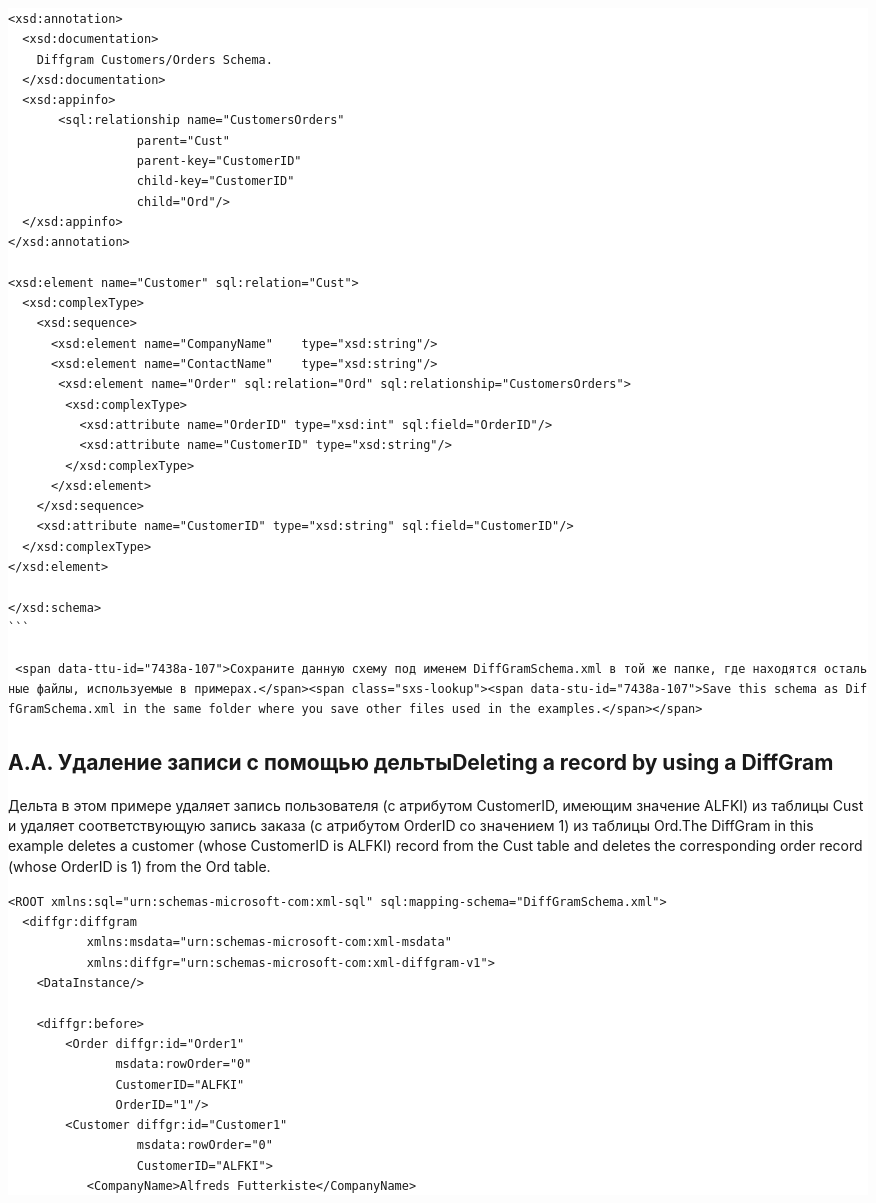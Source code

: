     <xsd:annotation>  
      <xsd:documentation>  
        Diffgram Customers/Orders Schema.  
      </xsd:documentation>  
      <xsd:appinfo>  
           <sql:relationship name="CustomersOrders"   
                      parent="Cust"  
                      parent-key="CustomerID"  
                      child-key="CustomerID"  
                      child="Ord"/>  
      </xsd:appinfo>  
    </xsd:annotation>  
  
    <xsd:element name="Customer" sql:relation="Cust">  
      <xsd:complexType>  
        <xsd:sequence>  
          <xsd:element name="CompanyName"    type="xsd:string"/>  
          <xsd:element name="ContactName"    type="xsd:string"/>  
           <xsd:element name="Order" sql:relation="Ord" sql:relationship="CustomersOrders">  
            <xsd:complexType>  
              <xsd:attribute name="OrderID" type="xsd:int" sql:field="OrderID"/>  
              <xsd:attribute name="CustomerID" type="xsd:string"/>  
            </xsd:complexType>  
          </xsd:element>  
        </xsd:sequence>  
        <xsd:attribute name="CustomerID" type="xsd:string" sql:field="CustomerID"/>  
      </xsd:complexType>  
    </xsd:element>  
  
    </xsd:schema>     
    ```  
  
     <span data-ttu-id="7438a-107">Сохраните данную схему под именем DiffGramSchema.xml в той же папке, где находятся остальные файлы, используемые в примерах.</span><span class="sxs-lookup"><span data-stu-id="7438a-107">Save this schema as DiffGramSchema.xml in the same folder where you save other files used in the examples.</span></span>  
  
## <a name="a-deleting-a-record-by-using-a-diffgram"></a><span data-ttu-id="7438a-108">A.</span><span class="sxs-lookup"><span data-stu-id="7438a-108">A.</span></span> <span data-ttu-id="7438a-109">Удаление записи с помощью дельты</span><span class="sxs-lookup"><span data-stu-id="7438a-109">Deleting a record by using a DiffGram</span></span>  
 <span data-ttu-id="7438a-110">Дельта в этом примере удаляет запись пользователя (с атрибутом CustomerID, имеющим значение ALFKI) из таблицы Cust и удаляет соответствующую запись заказа (с атрибутом OrderID со значением 1) из таблицы Ord.</span><span class="sxs-lookup"><span data-stu-id="7438a-110">The DiffGram in this example deletes a customer (whose CustomerID is ALFKI) record from the Cust table and deletes the corresponding order record (whose OrderID is 1) from the Ord table.</span></span>  
  
```  
<ROOT xmlns:sql="urn:schemas-microsoft-com:xml-sql" sql:mapping-schema="DiffGramSchema.xml">  
  <diffgr:diffgram   
           xmlns:msdata="urn:schemas-microsoft-com:xml-msdata"   
           xmlns:diffgr="urn:schemas-microsoft-com:xml-diffgram-v1">  
    <DataInstance/>  
  
    <diffgr:before>  
        <Order diffgr:id="Order1"   
               msdata:rowOrder="0"   
               CustomerID="ALFKI"   
               OrderID="1"/>  
        <Customer diffgr:id="Customer1"   
                  msdata:rowOrder="0"   
                  CustomerID="ALFKI">  
           <CompanyName>Alfreds Futterkiste</CompanyName>  
```